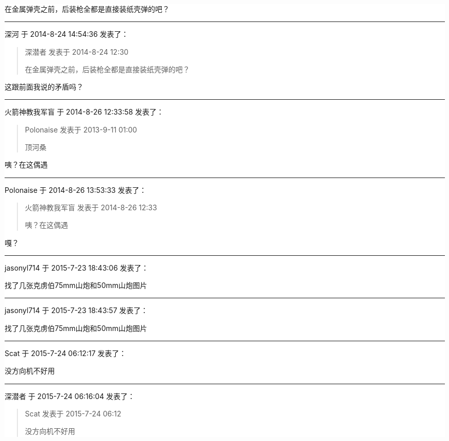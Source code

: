 在金属弹壳之前，后装枪全都是直接装纸壳弹的吧？

---------

深河 于 2014-8-24 14:54:36 发表了：

> 深潜者 发表于 2014-8-24 12:30
> 
> 在金属弹壳之前，后装枪全都是直接装纸壳弹的吧？



这跟前面我说的矛盾吗？

---------

火箭神教我军盲 于 2014-8-26 12:33:58 发表了：

> Polonaise 发表于 2013-9-11 01:00
> 
> 顶河桑



咦？在这偶遇

---------

Polonaise 于 2014-8-26 13:53:33 发表了：

> 火箭神教我军盲 发表于 2014-8-26 12:33
> 
> 咦？在这偶遇



嘎？

---------

jasonyl714 于 2015-7-23 18:43:06 发表了：

找了几张克虏伯75mm山炮和50mm山炮图片

---------

jasonyl714 于 2015-7-23 18:43:57 发表了：

找了几张克虏伯75mm山炮和50mm山炮图片

---------

Scat 于 2015-7-24 06:12:17 发表了：

没方向机不好用

---------

深潜者 于 2015-7-24 06:16:04 发表了：

> Scat 发表于 2015-7-24 06:12
> 
> 没方向机不好用
